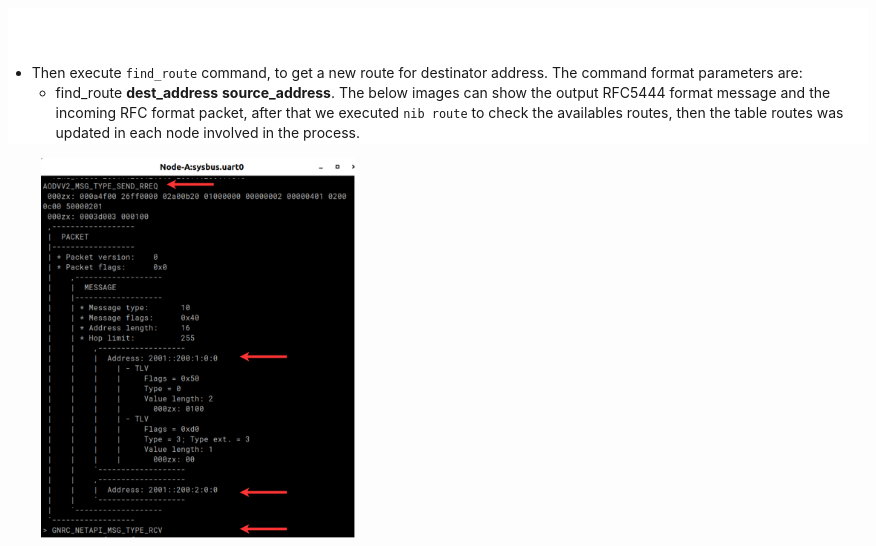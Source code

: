 <br>
<br>

- Then execute ```find_route``` command, to get a new route for destinator address. The command format parameters are:
  - find_route **dest_address** **source_address**.
The below images can show the output RFC5444 format message and the incoming RFC format packet, after that we executed ```nib route``` to check the availables routes, then the table routes was updated in each node involved in the process.

<img src="../ES/imple_pic/simulation_3nodesRfcOut.svg" alt="drawing" height="380" width="380" align="left"/>
